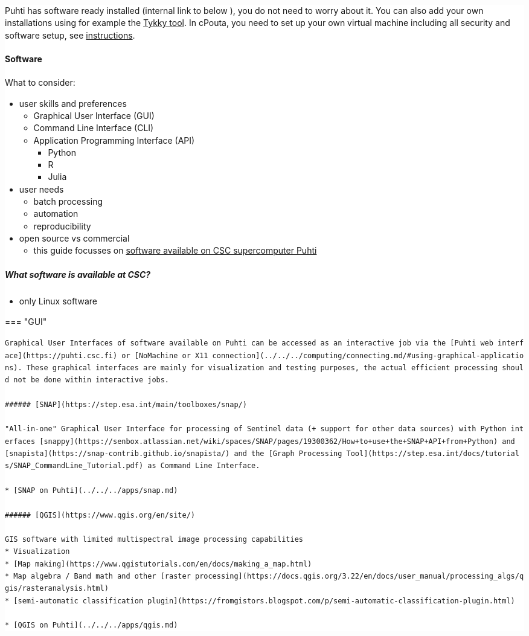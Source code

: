 Puhti has software ready installed (internal link to below ), you do not need to worry about it. You can also add your own installations using for example the [Tykky tool](../../../computing/containers/tykky.md). In cPouta, you need to set up your own virtual machine including all security and software setup, see [instructions](../../../cloud/pouta/launch-vm-from-web-gui.d).

#### Software

What to consider:

* user skills and preferences
    * Graphical User Interface (GUI)
    * Command Line Interface (CLI)
    * Application Programming Interface (API)
        * Python
        * R
        * Julia 
* user needs
    * batch processing
    * automation
    * reproducibility
* open source vs commercial
    * this guide focusses on [software available on CSC supercomputer Puhti](../../../apps.md/#geosciences) 

##### What software is available at CSC?

* only Linux software

=== "GUI"

    Graphical User Interfaces of software available on Puhti can be accessed as an interactive job via the [Puhti web interface](https://puhti.csc.fi) or [NoMachine or X11 connection](../../../computing/connecting.md/#using-graphical-applications). These graphical interfaces are mainly for visualization and testing purposes, the actual efficient processing should not be done within interactive jobs.

    ###### [SNAP](https://step.esa.int/main/toolboxes/snap/)

    "All-in-one" Graphical User Interface for processing of Sentinel data (+ support for other data sources) with Python interfaces [snappy](https://senbox.atlassian.net/wiki/spaces/SNAP/pages/19300362/How+to+use+the+SNAP+API+from+Python) and [snapista](https://snap-contrib.github.io/snapista/) and the [Graph Processing Tool](https://step.esa.int/docs/tutorials/SNAP_CommandLine_Tutorial.pdf) as Command Line Interface.

    * [SNAP on Puhti](../../../apps/snap.md)

    ###### [QGIS](https://www.qgis.org/en/site/) 

    GIS software with limited multispectral image processing capabilities
    * Visualization
    * [Map making](https://www.qgistutorials.com/en/docs/making_a_map.html)
    * Map algebra / Band math and other [raster processing](https://docs.qgis.org/3.22/en/docs/user_manual/processing_algs/qgis/rasteranalysis.html)
    * [semi-automatic classification plugin](https://fromgistors.blogspot.com/p/semi-automatic-classification-plugin.html) 

    * [QGIS on Puhti](../../../apps/qgis.md)
